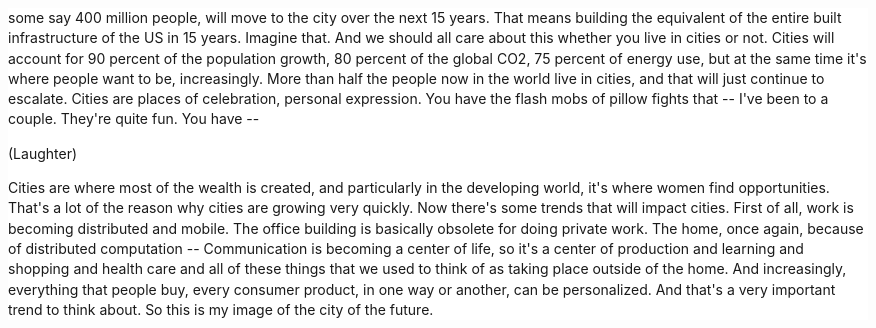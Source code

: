 some say 400 million people,
will move to the city
over the next 15 years.
That means building the equivalent
of the entire built infrastructure
of the US in 15 years.
Imagine that.
And we should all care about this
whether you live in cities or not.
Cities will account for 90 percent
of the population growth,
80 percent of the global CO2,
75 percent of energy use,
but at the same time
it&#39;s where people want to be,
increasingly.
More than half the people
now in the world live in cities,
and that will just continue to escalate.
Cities are places of celebration,
personal expression.
You have the flash mobs
of pillow fights that --
I&#39;ve been to a couple. They&#39;re quite fun.
You have --

(Laughter)

Cities are where most
of the wealth is created,
and particularly in the developing world,
it&#39;s where women find opportunities.
That&#39;s a lot of the reason
why cities are growing very quickly.
Now there&#39;s some trends
that will impact cities.
First of all, work is becoming
distributed and mobile.
The office building is basically obsolete
for doing private work.
The home, once again,
because of distributed computation --
Communication is becoming
a center of life,
so it&#39;s a center of production
and learning and shopping and health care
and all of these things
that we used to think of
as taking place outside of the home.
And increasingly,
everything that people buy,
every consumer product,
in one way or another,
can be personalized.
And that&#39;s a very important
trend to think about.
So this is my image
of the city of the future.
